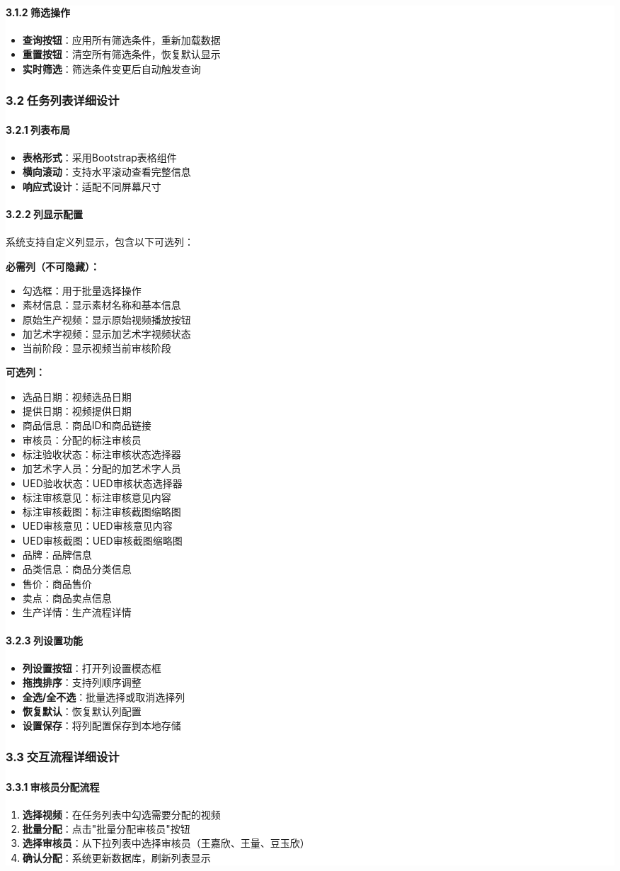 #### 3.1.2 筛选操作
- **查询按钮**：应用所有筛选条件，重新加载数据
- **重置按钮**：清空所有筛选条件，恢复默认显示
- **实时筛选**：筛选条件变更后自动触发查询

### 3.2 任务列表详细设计

#### 3.2.1 列表布局
- **表格形式**：采用Bootstrap表格组件
- **横向滚动**：支持水平滚动查看完整信息
- **响应式设计**：适配不同屏幕尺寸

#### 3.2.2 列显示配置
系统支持自定义列显示，包含以下可选列：

**必需列（不可隐藏）：**
- 勾选框：用于批量选择操作
- 素材信息：显示素材名称和基本信息
- 原始生产视频：显示原始视频播放按钮
- 加艺术字视频：显示加艺术字视频状态
- 当前阶段：显示视频当前审核阶段

**可选列：**
- 选品日期：视频选品日期
- 提供日期：视频提供日期
- 商品信息：商品ID和商品链接
- 审核员：分配的标注审核员
- 标注验收状态：标注审核状态选择器
- 加艺术字人员：分配的加艺术字人员
- UED验收状态：UED审核状态选择器
- 标注审核意见：标注审核意见内容
- 标注审核截图：标注审核截图缩略图
- UED审核意见：UED审核意见内容
- UED审核截图：UED审核截图缩略图
- 品牌：品牌信息
- 品类信息：商品分类信息
- 售价：商品售价
- 卖点：商品卖点信息
- 生产详情：生产流程详情

#### 3.2.3 列设置功能
- **列设置按钮**：打开列设置模态框
- **拖拽排序**：支持列顺序调整
- **全选/全不选**：批量选择或取消选择列
- **恢复默认**：恢复默认列配置
- **设置保存**：将列配置保存到本地存储

### 3.3 交互流程详细设计

#### 3.3.1 审核员分配流程
1. **选择视频**：在任务列表中勾选需要分配的视频
2. **批量分配**：点击"批量分配审核员"按钮
3. **选择审核员**：从下拉列表中选择审核员（王嘉欣、王量、豆玉欣）
4. **确认分配**：系统更新数据库，刷新列表显示
